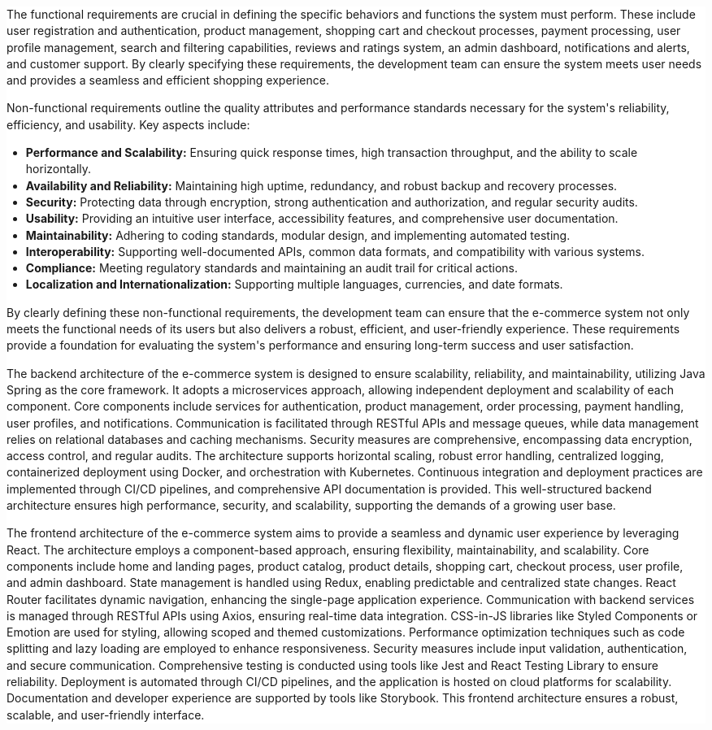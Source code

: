 The functional requirements are crucial in defining the specific behaviors and functions the system must perform. These include user registration and authentication, product management, shopping cart and checkout processes, payment processing, user profile management, search and filtering capabilities, reviews and ratings system, an admin dashboard, notifications and alerts, and customer support. By clearly specifying these requirements, the development team can ensure the system meets user needs and provides a seamless and efficient shopping experience.

Non-functional requirements outline the quality attributes and performance standards necessary for the system's reliability, efficiency, and usability. Key aspects include:

- **Performance and Scalability:** Ensuring quick response times, high transaction throughput, and the ability to scale horizontally.
- **Availability and Reliability:** Maintaining high uptime, redundancy, and robust backup and recovery processes.
- **Security:** Protecting data through encryption, strong authentication and authorization, and regular security audits.
- **Usability:** Providing an intuitive user interface, accessibility features, and comprehensive user documentation.
- **Maintainability:** Adhering to coding standards, modular design, and implementing automated testing.
- **Interoperability:** Supporting well-documented APIs, common data formats, and compatibility with various systems.
- **Compliance:** Meeting regulatory standards and maintaining an audit trail for critical actions.
- **Localization and Internationalization:** Supporting multiple languages, currencies, and date formats.

By clearly defining these non-functional requirements, the development team can ensure that the e-commerce system not only meets the functional needs of its users but also delivers a robust, efficient, and user-friendly experience. These requirements provide a foundation for evaluating the system's performance and ensuring long-term success and user satisfaction.

The backend architecture of the e-commerce system is designed to ensure scalability, reliability, and maintainability, utilizing Java Spring as the core framework. It adopts a microservices approach, allowing independent deployment and scalability of each component. Core components include services for authentication, product management, order processing, payment handling, user profiles, and notifications. Communication is facilitated through RESTful APIs and message queues, while data management relies on relational databases and caching mechanisms. Security measures are comprehensive, encompassing data encryption, access control, and regular audits. The architecture supports horizontal scaling, robust error handling, centralized logging, containerized deployment using Docker, and orchestration with Kubernetes. Continuous integration and deployment practices are implemented through CI/CD pipelines, and comprehensive API documentation is provided. This well-structured backend architecture ensures high performance, security, and scalability, supporting the demands of a growing user base.

The frontend architecture of the e-commerce system aims to provide a seamless and dynamic user experience by leveraging React. The architecture employs a component-based approach, ensuring flexibility, maintainability, and scalability. Core components include home and landing pages, product catalog, product details, shopping cart, checkout process, user profile, and admin dashboard. State management is handled using Redux, enabling predictable and centralized state changes. React Router facilitates dynamic navigation, enhancing the single-page application experience. Communication with backend services is managed through RESTful APIs using Axios, ensuring real-time data integration. CSS-in-JS libraries like Styled Components or Emotion are used for styling, allowing scoped and themed customizations. Performance optimization techniques such as code splitting and lazy loading are employed to enhance responsiveness. Security measures include input validation, authentication, and secure communication. Comprehensive testing is conducted using tools like Jest and React Testing Library to ensure reliability. Deployment is automated through CI/CD pipelines, and the application is hosted on cloud platforms for scalability. Documentation and developer experience are supported by tools like Storybook. This frontend architecture ensures a robust, scalable, and user-friendly interface.

